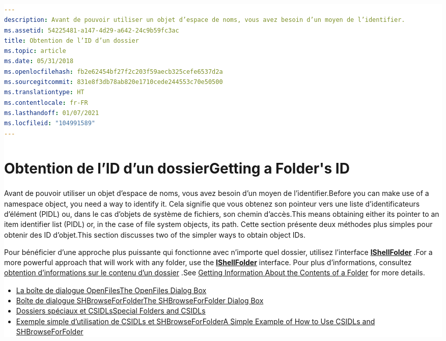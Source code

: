 ```yaml
---
description: Avant de pouvoir utiliser un objet d’espace de noms, vous avez besoin d’un moyen de l’identifier.
ms.assetid: 54225481-a147-4d29-a642-24c9b59fc3ac
title: Obtention de l’ID d’un dossier
ms.topic: article
ms.date: 05/31/2018
ms.openlocfilehash: fb2e62454bf27f2c203f59aecb325cefe6537d2a
ms.sourcegitcommit: 831e8f3db78ab820e1710cede244553c70e50500
ms.translationtype: HT
ms.contentlocale: fr-FR
ms.lasthandoff: 01/07/2021
ms.locfileid: "104991589"
---
```

# <a name="getting-a-folders-id"></a><span data-ttu-id="75ac6-103">Obtention de l’ID d’un dossier</span><span class="sxs-lookup"><span data-stu-id="75ac6-103">Getting a Folder's ID</span></span>

<span data-ttu-id="75ac6-104">Avant de pouvoir utiliser un objet d’espace de noms, vous avez besoin d’un moyen de l’identifier.</span><span class="sxs-lookup"><span data-stu-id="75ac6-104">Before you can make use of a namespace object, you need a way to identify it.</span></span> <span data-ttu-id="75ac6-105">Cela signifie que vous obtenez son pointeur vers une liste d’identificateurs d’élément (PIDL) ou, dans le cas d’objets de système de fichiers, son chemin d’accès.</span><span class="sxs-lookup"><span data-stu-id="75ac6-105">This means obtaining either its pointer to an item identifier list (PIDL) or, in the case of file system objects, its path.</span></span> <span data-ttu-id="75ac6-106">Cette section présente deux méthodes plus simples pour obtenir des ID d’objet.</span><span class="sxs-lookup"><span data-stu-id="75ac6-106">This section discusses two of the simpler ways to obtain object IDs.</span></span>

<span data-ttu-id="75ac6-107">Pour bénéficier d’une approche plus puissante qui fonctionne avec n’importe quel dossier, utilisez l’interface [**IShellFolder**](/windows/win32/api/shobjidl_core/nn-shobjidl_core-ishellfolder) .</span><span class="sxs-lookup"><span data-stu-id="75ac6-107">For a more powerful approach that will work with any folder, use the [**IShellFolder**](/windows/win32/api/shobjidl_core/nn-shobjidl_core-ishellfolder) interface.</span></span> <span data-ttu-id="75ac6-108">Pour plus d’informations, consultez [obtention d’informations sur le contenu d’un dossier](folder-info.md) .</span><span class="sxs-lookup"><span data-stu-id="75ac6-108">See [Getting Information About the Contents of a Folder](folder-info.md) for more details.</span></span>

-   [<span data-ttu-id="75ac6-109">La boîte de dialogue OpenFiles</span><span class="sxs-lookup"><span data-stu-id="75ac6-109">The OpenFiles Dialog Box</span></span>](#the-openfiles-dialog-box)
-   [<span data-ttu-id="75ac6-110">Boîte de dialogue SHBrowseForFolder</span><span class="sxs-lookup"><span data-stu-id="75ac6-110">The SHBrowseForFolder Dialog Box</span></span>](#the-shbrowseforfolder-dialog-box)
-   [<span data-ttu-id="75ac6-111">Dossiers spéciaux et CSIDLs</span><span class="sxs-lookup"><span data-stu-id="75ac6-111">Special Folders and CSIDLs</span></span>](#special-folders-and-csidls)
-   [<span data-ttu-id="75ac6-112">Exemple simple d’utilisation de CSIDLs et SHBrowseForFolder</span><span class="sxs-lookup"><span data-stu-id="75ac6-112">A Simple Example of How to Use CSIDLs and SHBrowseForFolder</span></span>](#a-simple-example-of-how-to-use-csidls-and-shbrowseforfolder)
